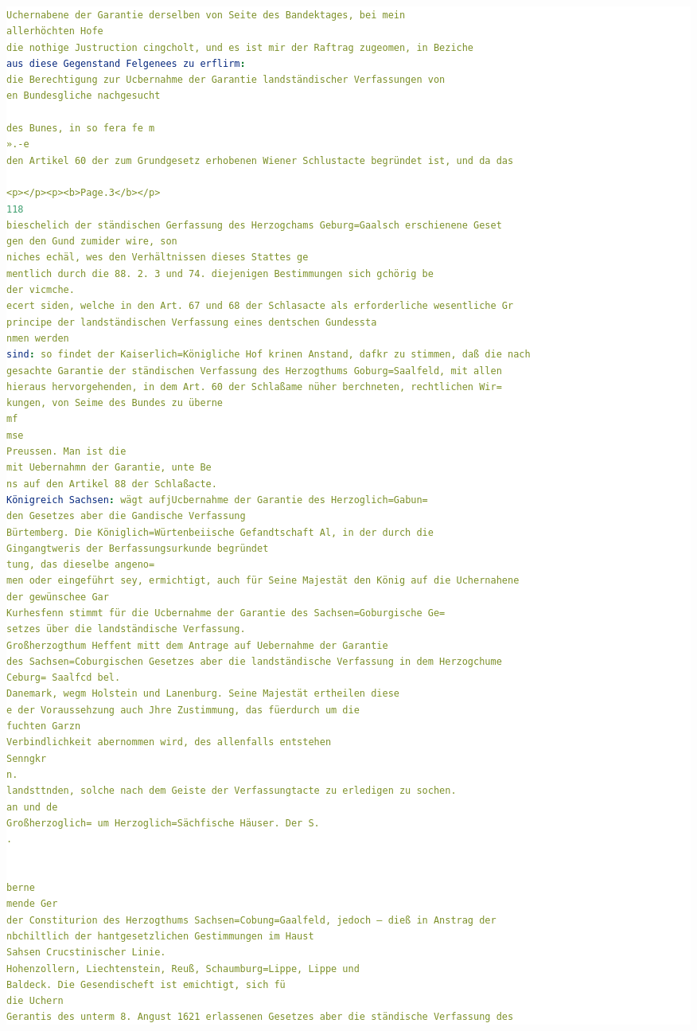 ```yaml
Uchernabene der Garantie derselben von Seite des Bandektages, bei mein
allerhöchten Hofe
die nothige Justruction cingcholt, und es ist mir der Raftrag zugeomen, in Beziche
aus diese Gegenstand Felgenees zu erflirm:
die Berechtigung zur Ucbernahme der Garantie landständischer Verfassungen von
en Bundesgliche nachgesucht

des Bunes, in so fera fe m
».-e
den Artikel 60 der zum Grundgesetz erhobenen Wiener Schlustacte begründet ist, und da das

<p></p><p><b>Page.3</b></p>
118
bieschelich der ständischen Gerfassung des Herzogchams Geburg=Gaalsch erschienene Geset
gen den Gund zumider wire, son
niches echäl, wes den Verhältnissen dieses Stattes ge
mentlich durch die 88. 2. 3 und 74. diejenigen Bestimmungen sich gchörig be
der vicmche.
ecert siden, welche in den Art. 67 und 68 der Schlasacte als erforderliche wesentliche Gr
principe der landständischen Verfassung eines dentschen Gundessta
nmen werden
sind: so findet der Kaiserlich=Königliche Hof krinen Anstand, dafkr zu stimmen, daß die nach
gesachte Garantie der ständischen Verfassung des Herzogthums Goburg=Saalfeld, mit allen
hieraus hervorgehenden, in dem Art. 60 der Schlaßame nüher berchneten, rechtlichen Wir=
kungen, von Seime des Bundes zu überne
mf
mse
Preussen. Man ist die
mit Uebernahmn der Garantie, unte Be
ns auf den Artikel 88 der Schlaßacte.
Königreich Sachsen: wägt aufjUcbernahme der Garantie des Herzoglich=Gabun=
den Gesetzes aber die Gandische Verfassung
Bürtemberg. Die Königlich=Würtenbeiische Gefandtschaft Al, in der durch die
Gingangtweris der Berfassungsurkunde begründet
tung, das dieselbe angeno=
men oder eingeführt sey, ermichtigt, auch für Seine Majestät den König auf die Uchernahene
der gewünschee Gar
Kurhesfenn stimmt für die Ucbernahme der Garantie des Sachsen=Goburgische Ge=
setzes über die landständische Verfassung.
Großherzogthum Heffent mitt dem Antrage auf Uebernahme der Garantie
des Sachsen=Coburgischen Gesetzes aber die landständische Verfassung in dem Herzogchume
Ceburg= Saalfcd bel.
Danemark, wegm Holstein und Lanenburg. Seine Majestät ertheilen diese
e der Voraussehzung auch Jhre Zustimmung, das füerdurch um die
fuchten Garzn
Verbindlichkeit abernommen wird, des allenfalls entstehen
Senngkr
n.
landsttnden, solche nach dem Geiste der Verfassungtacte zu erledigen zu sochen.
an und de
Großherzoglich= um Herzoglich=Sächfische Häuser. Der S.
.


berne
mende Ger
der Constiturion des Herzogthums Sachsen=Cobung=Gaalfeld, jedoch — dieß in Anstrag der
nbchiltlich der hantgesetzlichen Gestimmungen im Haust
Sahsen Crucstinischer Linie.
Hohenzollern, Liechtenstein, Reuß, Schaumburg=Lippe, Lippe und
Baldeck. Die Gesendischeft ist emichtigt, sich fü
die Uchern
Gerantis des unterm 8. Angust 1621 erlassenen Gesetzes aber die ständische Verfassung des
```